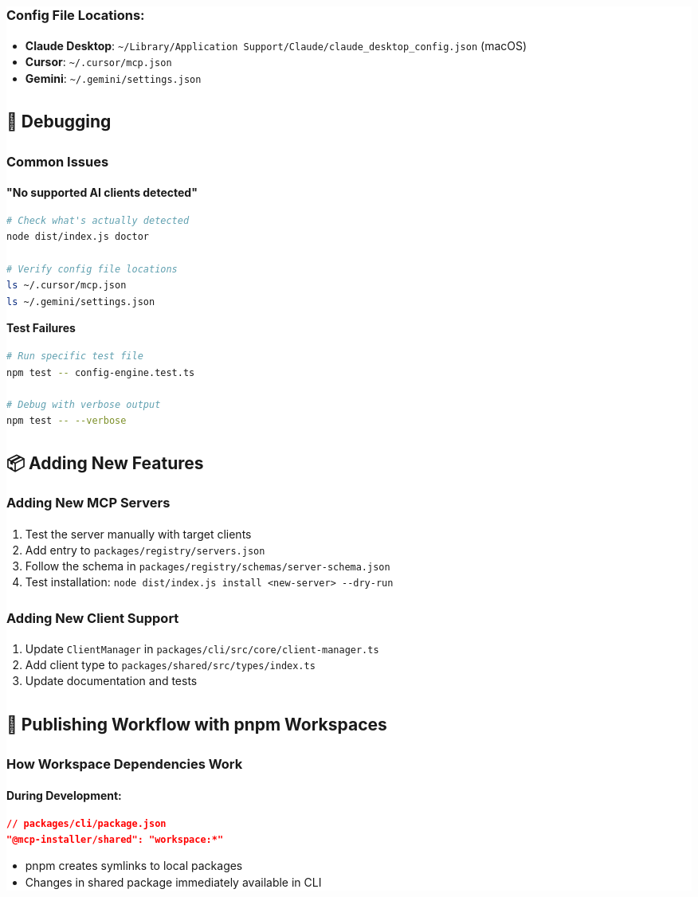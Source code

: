 ### **Config File Locations:**
- **Claude Desktop**: `~/Library/Application Support/Claude/claude_desktop_config.json` (macOS)
- **Cursor**: `~/.cursor/mcp.json`
- **Gemini**: `~/.gemini/settings.json`

## 🐛 Debugging

### Common Issues

**"No supported AI clients detected"**
```bash
# Check what's actually detected
node dist/index.js doctor

# Verify config file locations
ls ~/.cursor/mcp.json
ls ~/.gemini/settings.json
```

**Test Failures**
```bash
# Run specific test file
npm test -- config-engine.test.ts

# Debug with verbose output
npm test -- --verbose
```

## 📦 Adding New Features

### Adding New MCP Servers
1. Test the server manually with target clients
2. Add entry to `packages/registry/servers.json`
3. Follow the schema in `packages/registry/schemas/server-schema.json`
5. Test installation: `node dist/index.js install <new-server> --dry-run`

### Adding New Client Support
1. Update `ClientManager` in `packages/cli/src/core/client-manager.ts`
2. Add client type to `packages/shared/src/types/index.ts`
3. Update documentation and tests

## 🚀 **Publishing Workflow with pnpm Workspaces**

### **How Workspace Dependencies Work**

**During Development:**
```json
// packages/cli/package.json
"@mcp-installer/shared": "workspace:*"
```
- pnpm creates symlinks to local packages
- Changes in shared package immediately available in CLI
